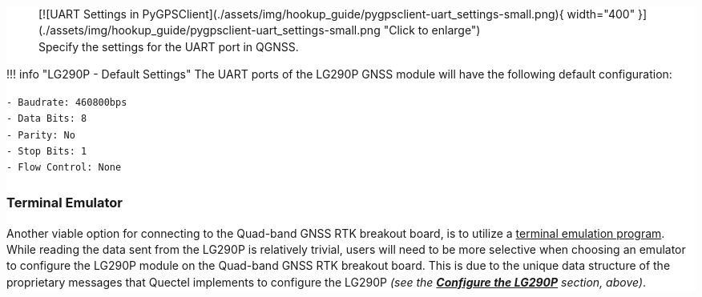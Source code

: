
<div class="grid" markdown>

<div markdown>

<figure markdown>
[![UART Settings in PyGPSClient](./assets/img/hookup_guide/pygpsclient-uart_settings-small.png){ width="400" }](./assets/img/hookup_guide/pygpsclient-uart_settings-small.png "Click to enlarge")
<figcaption markdown>
Specify the settings for the UART port in QGNSS.
</figcaption>
</figure>

</div>


<div markdown>

!!! info "LG290P - Default Settings"
	The UART ports of the LG290P GNSS module will have the following default configuration:

	- Baudrate: 460800bps
	- Data Bits: 8
	- Parity: No
	- Stop Bits: 1
	- Flow Control: None

</div>

</div>



### Terminal Emulator
Another viable option for connecting to the Quad-band GNSS RTK breakout board, is to utilize a [terminal emulation program](https://learn.sparkfun.com/tutorials/112). While reading the data sent from the LG290P is relatively trivial, users will need to be more selective when choosing an emulator to configure the LG290P module on the Quad-band GNSS RTK breakout board. This is due to the unique data structure of the proprietary messages that Quectel implements to configure the LG290P *(see the [**Configure the LG290P**](#configure-the-lg290p) section, above)*.
